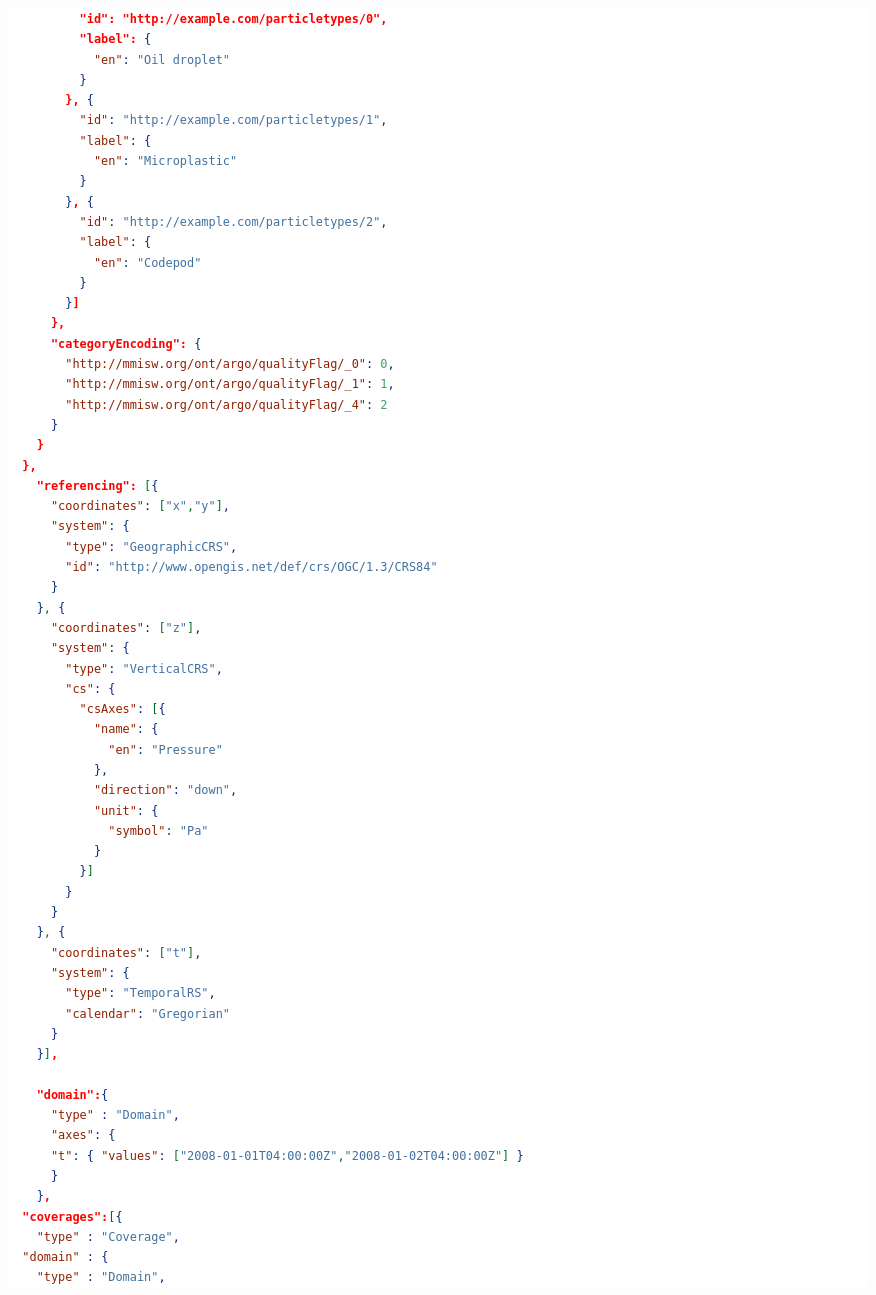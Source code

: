```json
          "id": "http://example.com/particletypes/0",
          "label": {
            "en": "Oil droplet"
          }
        }, {
          "id": "http://example.com/particletypes/1",
          "label": {
            "en": "Microplastic"
          }
        }, {
          "id": "http://example.com/particletypes/2",
          "label": {
            "en": "Codepod"
          }
        }]
      },
      "categoryEncoding": {
        "http://mmisw.org/ont/argo/qualityFlag/_0": 0,
        "http://mmisw.org/ont/argo/qualityFlag/_1": 1,
        "http://mmisw.org/ont/argo/qualityFlag/_4": 2
      }
    }
  },
    "referencing": [{
      "coordinates": ["x","y"],
      "system": {
        "type": "GeographicCRS",
        "id": "http://www.opengis.net/def/crs/OGC/1.3/CRS84"
      }
    }, {
      "coordinates": ["z"],
      "system": {
        "type": "VerticalCRS",
        "cs": {
          "csAxes": [{
            "name": {
              "en": "Pressure"
            },
            "direction": "down",
            "unit": {
              "symbol": "Pa"
            }
          }]
        }
      }
    }, {
      "coordinates": ["t"],
      "system": {
        "type": "TemporalRS",
        "calendar": "Gregorian"
      }
    }],

    "domain":{
      "type" : "Domain",
      "axes": {
      "t": { "values": ["2008-01-01T04:00:00Z","2008-01-02T04:00:00Z"] }
      }
    },
  "coverages":[{
    "type" : "Coverage",
  "domain" : {
    "type" : "Domain",
```